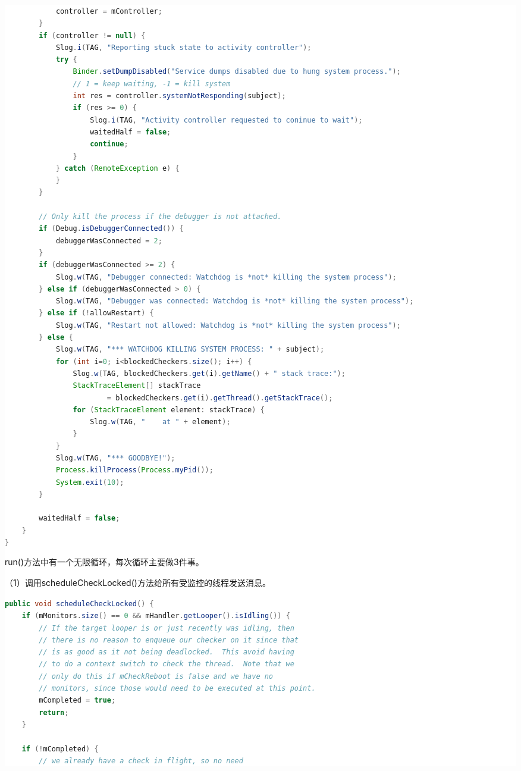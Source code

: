 ``` java
            controller = mController;  
        }  
        if (controller != null) {  
            Slog.i(TAG, "Reporting stuck state to activity controller");  
            try {  
                Binder.setDumpDisabled("Service dumps disabled due to hung system process.");  
                // 1 = keep waiting, -1 = kill system  
                int res = controller.systemNotResponding(subject);  
                if (res >= 0) {  
                    Slog.i(TAG, "Activity controller requested to coninue to wait");  
                    waitedHalf = false;  
                    continue;  
                }  
            } catch (RemoteException e) {  
            }  
        }  
  
        // Only kill the process if the debugger is not attached.  
        if (Debug.isDebuggerConnected()) {  
            debuggerWasConnected = 2;  
        }  
        if (debuggerWasConnected >= 2) {  
            Slog.w(TAG, "Debugger connected: Watchdog is *not* killing the system process");  
        } else if (debuggerWasConnected > 0) {  
            Slog.w(TAG, "Debugger was connected: Watchdog is *not* killing the system process");  
        } else if (!allowRestart) {  
            Slog.w(TAG, "Restart not allowed: Watchdog is *not* killing the system process");  
        } else {  
            Slog.w(TAG, "*** WATCHDOG KILLING SYSTEM PROCESS: " + subject);  
            for (int i=0; i<blockedCheckers.size(); i++) {  
                Slog.w(TAG, blockedCheckers.get(i).getName() + " stack trace:");  
                StackTraceElement[] stackTrace  
                        = blockedCheckers.get(i).getThread().getStackTrace();  
                for (StackTraceElement element: stackTrace) {  
                    Slog.w(TAG, "    at " + element);  
                }  
            }  
            Slog.w(TAG, "*** GOODBYE!");  
            Process.killProcess(Process.myPid());  
            System.exit(10);  
        }  
  
        waitedHalf = false;  
    }  
}  
```
run()方法中有一个无限循环，每次循环主要做3件事。

（1）调用scheduleCheckLocked()方法给所有受监控的线程发送消息。
``` java
public void scheduleCheckLocked() {  
    if (mMonitors.size() == 0 && mHandler.getLooper().isIdling()) {  
        // If the target looper is or just recently was idling, then  
        // there is no reason to enqueue our checker on it since that  
        // is as good as it not being deadlocked.  This avoid having  
        // to do a context switch to check the thread.  Note that we  
        // only do this if mCheckReboot is false and we have no  
        // monitors, since those would need to be executed at this point.  
        mCompleted = true;  
        return;  
    }  
  
    if (!mCompleted) {  
        // we already have a check in flight, so no need  
```